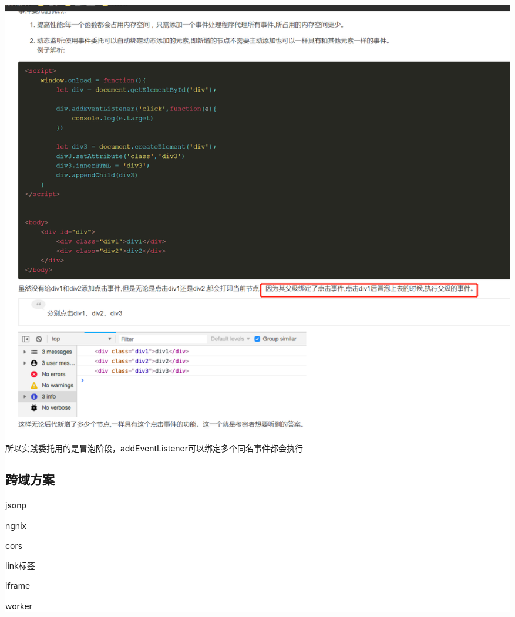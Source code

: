 ![image-20200715111314525](imge/image-20200715111314525.png)

所以实践委托用的是冒泡阶段，addEventListener可以绑定多个同名事件都会执行

## 跨域方案

jsonp

ngnix

cors

link标签

iframe

worker
